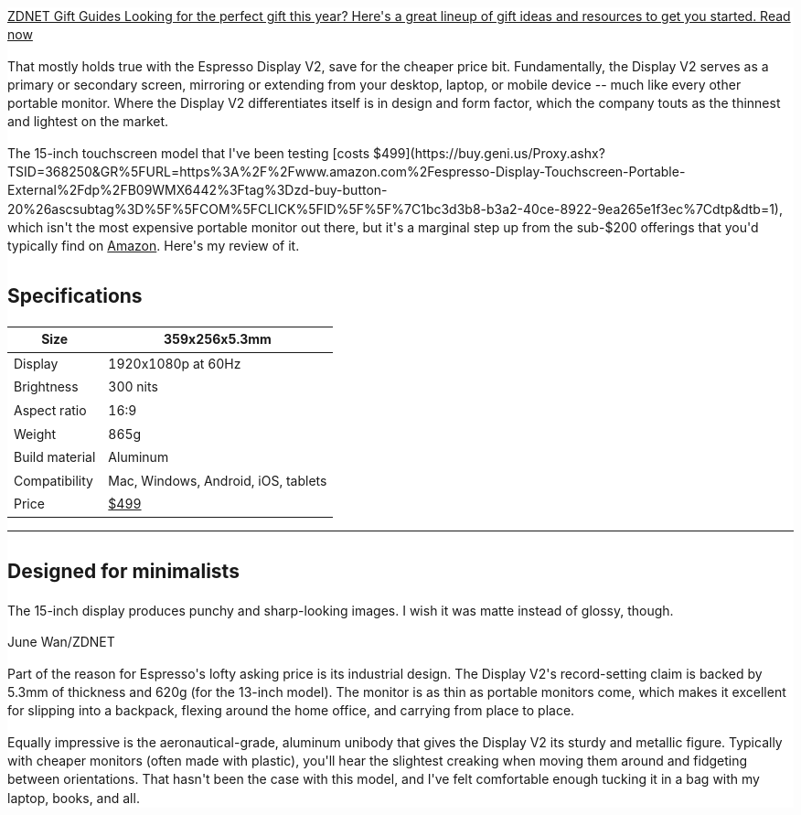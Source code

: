 [ZDNET Gift Guides Looking for the perfect gift this year? Here's a great lineup of gift ideas and resources to get you started.  Read now](https://www.zdnet.com/collection/gift-guide/)

That mostly holds true with the Espresso Display V2, save for the cheaper price bit. Fundamentally, the Display V2 serves as a primary or secondary screen, mirroring or extending from your desktop, laptop, or mobile device -- much like every other portable monitor. Where the Display V2 differentiates itself is in design and form factor, which the company touts as the thinnest and lightest on the market. 

The 15-inch touchscreen model that I've been testing [costs $499](https://buy.geni.us/Proxy.ashx?TSID=368250&GR%5FURL=https%3A%2F%2Fwww.amazon.com%2Fespresso-Display-Touchscreen-Portable-External%2Fdp%2FB09WMX6442%3Ftag%3Dzd-buy-button-20%26ascsubtag%3D%5F%5FCOM%5FCLICK%5FID%5F%5F%7C1bc3d3b8-b3a2-40ce-8922-9ea265e1f3ec%7Cdtp&dtb=1), which isn't the most expensive portable monitor out there, but it's a marginal step up from the sub-$200 offerings that you'd typically find on [Amazon](https://buy.geni.us/Proxy.ashx?TSID=368250&GR%5FURL=https%3A%2F%2Fwww.amazon.com%2Fs%3Fk%3Dportable%2Bmonitor%26i%3Delectronics%26crid%3D24ZP2PE8N0I59%26sprefix%3Dportable%2Bmonitor%2Celectronics%2C82%26ref%3Dnb%5Fsb%5Fnoss%5F1%26tag%3Dzd-buy-button-20%26ascsubtag%3D%5F%5FCOM%5FCLICK%5FID%5F%5F%7C1bc3d3b8-b3a2-40ce-8922-9ea265e1f3ec%7Cdtp&dtb=1). Here's my review of it.

## Specifications

| Size           | 359x256x5.3mm                                                                                                                                                                                                                                                                      |
| -------------- | ---------------------------------------------------------------------------------------------------------------------------------------------------------------------------------------------------------------------------------------------------------------------------------- |
| Display        | 1920x1080p at 60Hz                                                                                                                                                                                                                                                                 |
| Brightness     | 300 nits                                                                                                                                                                                                                                                                           |
| Aspect ratio   | 16:9                                                                                                                                                                                                                                                                               |
| Weight         | 865g                                                                                                                                                                                                                                                                               |
| Build material | Aluminum                                                                                                                                                                                                                                                                           |
| Compatibility  | Mac, Windows, Android, iOS, tablets                                                                                                                                                                                                                                                |
| Price          | [$499](https://buy.geni.us/Proxy.ashx?TSID=368250&GR%5FURL=https%3A%2F%2Fwww.amazon.com%2Fespresso-Display-Touchscreen-Portable-External%2Fdp%2FB09WMX6442%3Ftag%3Dzd-buy-button-20%26ascsubtag%3D%5F%5FCOM%5FCLICK%5FID%5F%5F%7C1bc3d3b8-b3a2-40ce-8922-9ea265e1f3ec%7Cdtp&dtb=1) |

---

## Designed for minimalists

The 15-inch display produces punchy and sharp-looking images. I wish it was matte instead of glossy, though.

June Wan/ZDNET

Part of the reason for Espresso's lofty asking price is its industrial design. The Display V2's record-setting claim is backed by 5.3mm of thickness and 620g (for the 13-inch model). The monitor is as thin as portable monitors come, which makes it excellent for slipping into a backpack, flexing around the home office, and carrying from place to place. 

Equally impressive is the aeronautical-grade, aluminum unibody that gives the Display V2 its sturdy and metallic figure. Typically with cheaper monitors (often made with plastic), you'll hear the slightest creaking when moving them around and fidgeting between orientations. That hasn't been the case with this model, and I've felt comfortable enough tucking it in a bag with my laptop, books, and all. 
